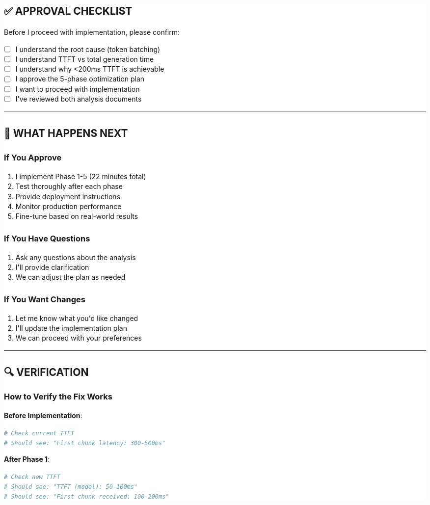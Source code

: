 ## ✅ APPROVAL CHECKLIST

Before I proceed with implementation, please confirm:

- [ ] I understand the root cause (token batching)
- [ ] I understand TTFT vs total generation time
- [ ] I understand why <200ms TTFT is achievable
- [ ] I approve the 5-phase optimization plan
- [ ] I want to proceed with implementation
- [ ] I've reviewed both analysis documents

---

## 🎯 WHAT HAPPENS NEXT

### If You Approve
1. I implement Phase 1-5 (22 minutes total)
2. Test thoroughly after each phase
3. Provide deployment instructions
4. Monitor production performance
5. Fine-tune based on real-world results

### If You Have Questions
1. Ask any questions about the analysis
2. I'll provide clarification
3. We can adjust the plan as needed

### If You Want Changes
1. Let me know what you'd like changed
2. I'll update the implementation plan
3. We can proceed with your preferences

---

## 🔍 VERIFICATION

### How to Verify the Fix Works

**Before Implementation**:
```bash
# Check current TTFT
# Should see: "First chunk latency: 300-500ms"
```

**After Phase 1**:
```bash
# Check new TTFT
# Should see: "TTFT (model): 50-100ms"
# Should see: "First chunk received: 100-200ms"
```
